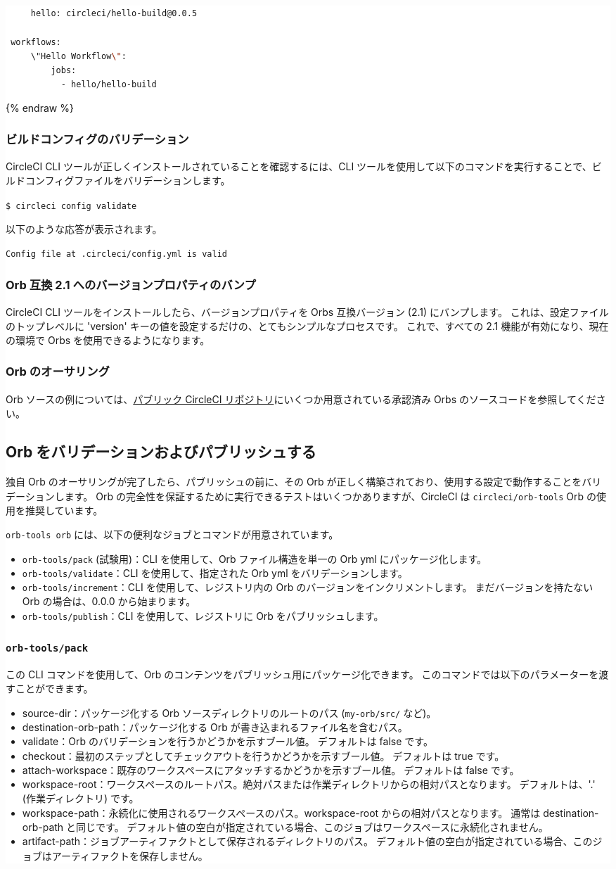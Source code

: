 ```sh
     hello: circleci/hello-build@0.0.5

 workflows:
     \"Hello Workflow\":
         jobs:
           - hello/hello-build
```
{% endraw %}

### ビルドコンフィグのバリデーション

CircleCI CLI ツールが正しくインストールされていることを確認するには、CLI ツールを使用して以下のコマンドを実行することで、ビルドコンフィグファイルをバリデーションします。

    $ circleci config validate


以下のような応答が表示されます。

    Config file at .circleci/config.yml is valid


### Orb 互換 2.1 へのバージョンプロパティのバンプ

CircleCI CLI ツールをインストールしたら、バージョンプロパティを Orbs 互換バージョン (2.1) にバンプします。 これは、設定ファイルのトップレベルに 'version' キーの値を設定するだけの、とてもシンプルなプロセスです。 これで、すべての 2.1 機能が有効になり、現在の環境で Orbs を使用できるようになります。

### Orb のオーサリング

Orb ソースの例については、[パブリック CircleCI リポジトリ](https://github.com/CircleCI-Public/)にいくつか用意されている承認済み Orbs のソースコードを参照してください。

## Orb をバリデーションおよびパブリッシュする

独自 Orb のオーサリングが完了したら、パブリッシュの前に、その Orb が正しく構築されており、使用する設定で動作することをバリデーションします。 Orb の完全性を保証するために実行できるテストはいくつかありますが、CircleCI は `circleci/orb-tools` Orb の使用を推奨しています。

`orb-tools orb` には、以下の便利なジョブとコマンドが用意されています。

- `orb-tools/pack` (試験用)：CLI を使用して、Orb ファイル構造を単一の Orb yml にパッケージ化します。
- `orb-tools/validate`：CLI を使用して、指定された Orb yml をバリデーションします。
- `orb-tools/increment`：CLI を使用して、レジストリ内の Orb のバージョンをインクリメントします。 まだバージョンを持たない Orb の場合は、0.0.0 から始まります。
- `orb-tools/publish`：CLI を使用して、レジストリに Orb をパブリッシュします。

### `orb-tools/pack`

この CLI コマンドを使用して、Orb のコンテンツをパブリッシュ用にパッケージ化できます。 このコマンドでは以下のパラメーターを渡すことができます。

- source-dir：パッケージ化する Orb ソースディレクトリのルートのパス (`my-orb/src/` など)。
- destination-orb-path：パッケージ化する Orb が書き込まれるファイル名を含むパス。
- validate：Orb のバリデーションを行うかどうかを示すブール値。 デフォルトは false です。
- checkout：最初のステップとしてチェックアウトを行うかどうかを示すブール値。 デフォルトは true です。
- attach-workspace：既存のワークスペースにアタッチするかどうかを示すブール値。 デフォルトは false です。
- workspace-root：ワークスペースのルートパス。絶対パスまたは作業ディレクトリからの相対パスとなります。 デフォルトは、'.' (作業ディレクトリ) です。
- workspace-path：永続化に使用されるワークスペースのパス。workspace-root からの相対パスとなります。 通常は destination-orb-path と同じです。 デフォルト値の空白が指定されている場合、このジョブはワークスペースに永続化されません。
- artifact-path：ジョブアーティファクトとして保存されるディレクトリのパス。 デフォルト値の空白が指定されている場合、このジョブはアーティファクトを保存しません。
